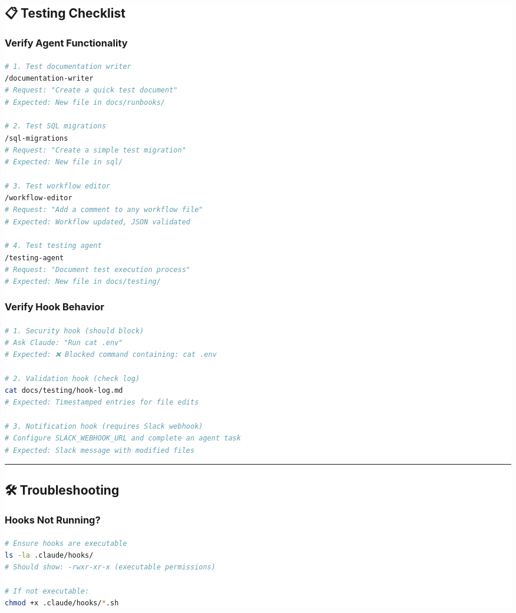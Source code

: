 
## 📋 Testing Checklist

### Verify Agent Functionality
```bash
# 1. Test documentation writer
/documentation-writer
# Request: "Create a quick test document"
# Expected: New file in docs/runbooks/

# 2. Test SQL migrations
/sql-migrations
# Request: "Create a simple test migration"
# Expected: New file in sql/

# 3. Test workflow editor
/workflow-editor
# Request: "Add a comment to any workflow file"
# Expected: Workflow updated, JSON validated

# 4. Test testing agent
/testing-agent
# Request: "Document test execution process"
# Expected: New file in docs/testing/
```

### Verify Hook Behavior
```bash
# 1. Security hook (should block)
# Ask Claude: "Run cat .env"
# Expected: ❌ Blocked command containing: cat .env

# 2. Validation hook (check log)
cat docs/testing/hook-log.md
# Expected: Timestamped entries for file edits

# 3. Notification hook (requires Slack webhook)
# Configure SLACK_WEBHOOK_URL and complete an agent task
# Expected: Slack message with modified files
```

---

## 🛠️ Troubleshooting

### Hooks Not Running?
```bash
# Ensure hooks are executable
ls -la .claude/hooks/
# Should show: -rwxr-xr-x (executable permissions)

# If not executable:
chmod +x .claude/hooks/*.sh
```
